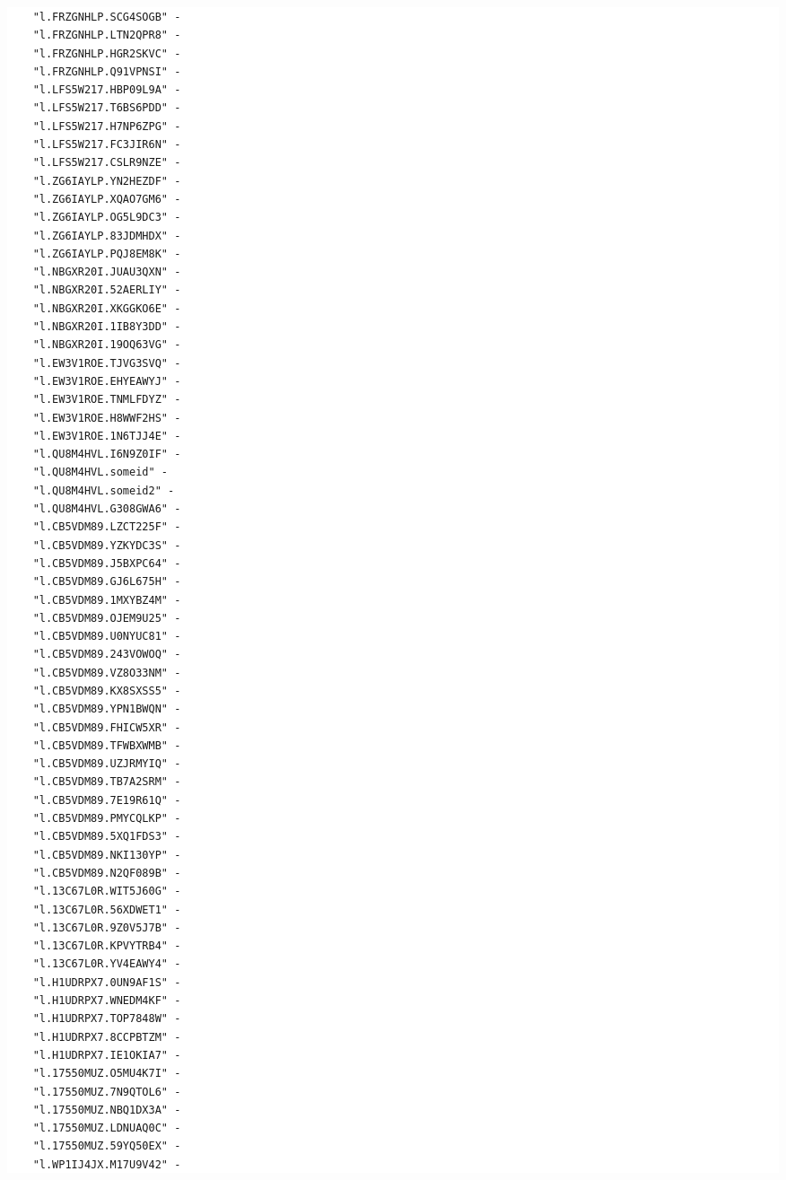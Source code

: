         "l.FRZGNHLP.SCG4SOGB" - 
        "l.FRZGNHLP.LTN2QPR8" - 
        "l.FRZGNHLP.HGR2SKVC" - 
        "l.FRZGNHLP.Q91VPNSI" - 
        "l.LFS5W217.HBP09L9A" - 
        "l.LFS5W217.T6BS6PDD" - 
        "l.LFS5W217.H7NP6ZPG" - 
        "l.LFS5W217.FC3JIR6N" - 
        "l.LFS5W217.CSLR9NZE" - 
        "l.ZG6IAYLP.YN2HEZDF" - 
        "l.ZG6IAYLP.XQAO7GM6" - 
        "l.ZG6IAYLP.OG5L9DC3" - 
        "l.ZG6IAYLP.83JDMHDX" - 
        "l.ZG6IAYLP.PQJ8EM8K" - 
        "l.NBGXR20I.JUAU3QXN" - 
        "l.NBGXR20I.52AERLIY" - 
        "l.NBGXR20I.XKGGKO6E" - 
        "l.NBGXR20I.1IB8Y3DD" - 
        "l.NBGXR20I.19OQ63VG" - 
        "l.EW3V1ROE.TJVG3SVQ" - 
        "l.EW3V1ROE.EHYEAWYJ" - 
        "l.EW3V1ROE.TNMLFDYZ" - 
        "l.EW3V1ROE.H8WWF2HS" - 
        "l.EW3V1ROE.1N6TJJ4E" - 
        "l.QU8M4HVL.I6N9Z0IF" - 
        "l.QU8M4HVL.someid" - 
        "l.QU8M4HVL.someid2" - 
        "l.QU8M4HVL.G308GWA6" - 
        "l.CB5VDM89.LZCT225F" - 
        "l.CB5VDM89.YZKYDC3S" - 
        "l.CB5VDM89.J5BXPC64" - 
        "l.CB5VDM89.GJ6L675H" - 
        "l.CB5VDM89.1MXYBZ4M" - 
        "l.CB5VDM89.OJEM9U25" - 
        "l.CB5VDM89.U0NYUC81" - 
        "l.CB5VDM89.243VOWOQ" - 
        "l.CB5VDM89.VZ8O33NM" - 
        "l.CB5VDM89.KX8SXSS5" - 
        "l.CB5VDM89.YPN1BWQN" - 
        "l.CB5VDM89.FHICW5XR" - 
        "l.CB5VDM89.TFWBXWMB" - 
        "l.CB5VDM89.UZJRMYIQ" - 
        "l.CB5VDM89.TB7A2SRM" - 
        "l.CB5VDM89.7E19R61Q" - 
        "l.CB5VDM89.PMYCQLKP" - 
        "l.CB5VDM89.5XQ1FDS3" - 
        "l.CB5VDM89.NKI130YP" - 
        "l.CB5VDM89.N2QF089B" - 
        "l.13C67L0R.WIT5J60G" - 
        "l.13C67L0R.56XDWET1" - 
        "l.13C67L0R.9Z0V5J7B" - 
        "l.13C67L0R.KPVYTRB4" - 
        "l.13C67L0R.YV4EAWY4" - 
        "l.H1UDRPX7.0UN9AF1S" - 
        "l.H1UDRPX7.WNEDM4KF" - 
        "l.H1UDRPX7.TOP7848W" - 
        "l.H1UDRPX7.8CCPBTZM" - 
        "l.H1UDRPX7.IE1OKIA7" - 
        "l.17550MUZ.O5MU4K7I" - 
        "l.17550MUZ.7N9QTOL6" - 
        "l.17550MUZ.NBQ1DX3A" - 
        "l.17550MUZ.LDNUAQ0C" - 
        "l.17550MUZ.59YQ50EX" - 
        "l.WP1IJ4JX.M17U9V42" - 